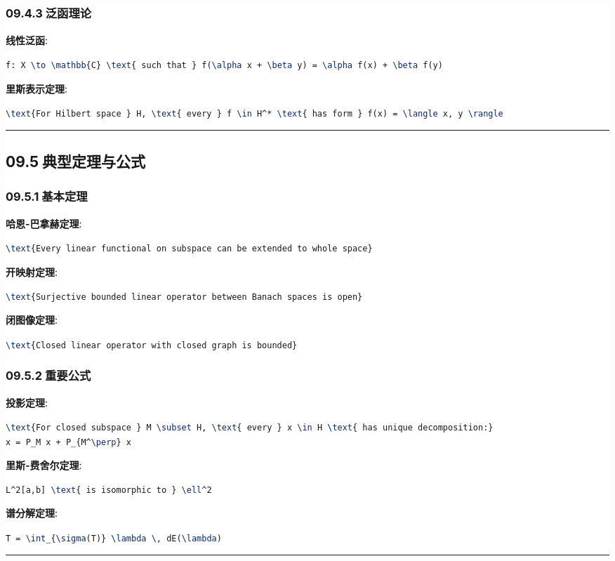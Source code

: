 ### 09.4.3 泛函理论

**线性泛函**:

```latex
f: X \to \mathbb{C} \text{ such that } f(\alpha x + \beta y) = \alpha f(x) + \beta f(y)
```

**里斯表示定理**:

```latex
\text{For Hilbert space } H, \text{ every } f \in H^* \text{ has form } f(x) = \langle x, y \rangle
```

---

## 09.5 典型定理与公式

### 09.5.1 基本定理

**哈恩-巴拿赫定理**:

```latex
\text{Every linear functional on subspace can be extended to whole space}
```

**开映射定理**:

```latex
\text{Surjective bounded linear operator between Banach spaces is open}
```

**闭图像定理**:

```latex
\text{Closed linear operator with closed graph is bounded}
```

### 09.5.2 重要公式

**投影定理**:

```latex
\text{For closed subspace } M \subset H, \text{ every } x \in H \text{ has unique decomposition:}
x = P_M x + P_{M^\perp} x
```

**里斯-费舍尔定理**:

```latex
L^2[a,b] \text{ is isomorphic to } \ell^2
```

**谱分解定理**:

```latex
T = \int_{\sigma(T)} \lambda \, dE(\lambda)
```

---
